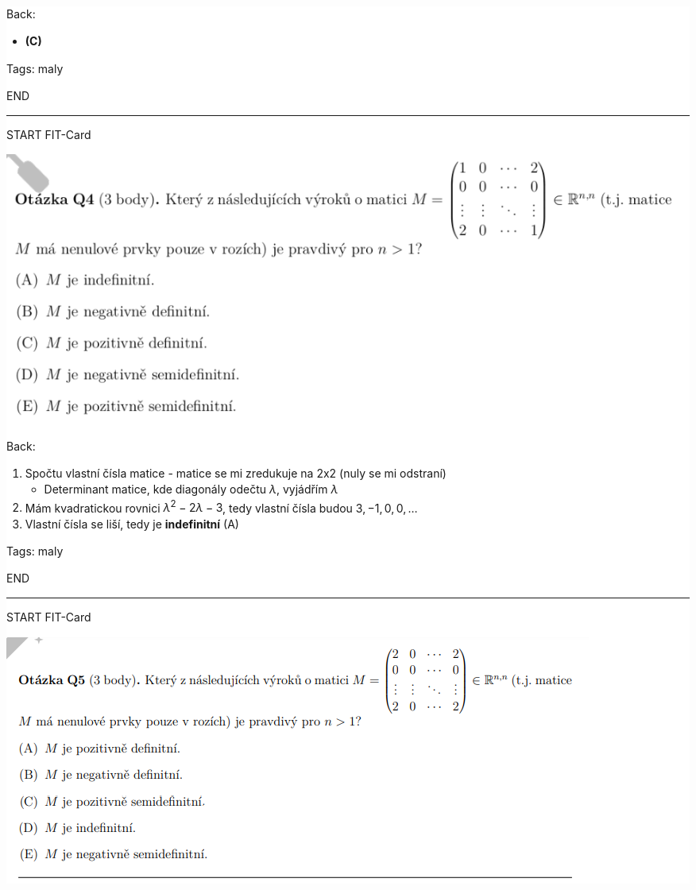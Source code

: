 Back:

- **(C)**

Tags: maly

END

---


START
FIT-Card

![](../../../Assets/Pasted%20image%2020241230143437.png)

Back:

1. Spočtu vlastní čísla matice - matice se mi zredukuje na 2x2 (nuly se mi odstraní)
   - Determinant matice, kde diagonály odečtu $\lambda$, vyjádřím $\lambda$
2. Mám kvadratickou rovnici $\lambda^2-2\lambda-3$, tedy vlastní čísla budou $3, -1, 0, 0, \dots$
3. Vlastní čísla se liší, tedy je **indefinitní** (A)

Tags: maly

END

---


START
FIT-Card

![](../../../Assets/Pasted%20image%2020250101162613.png)
